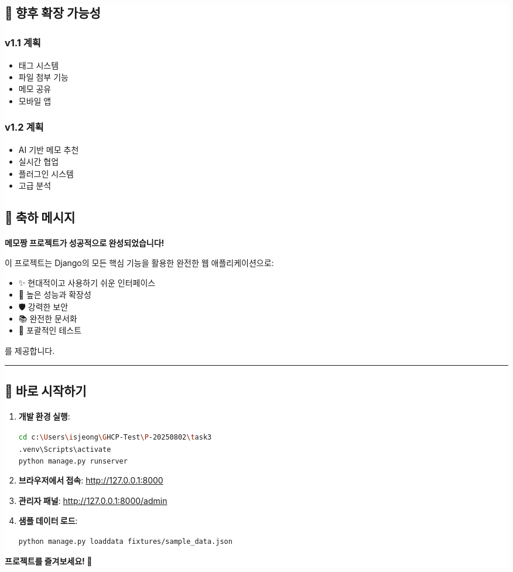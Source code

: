 ## 🎯 향후 확장 가능성

### v1.1 계획
- 태그 시스템
- 파일 첨부 기능
- 메모 공유
- 모바일 앱

### v1.2 계획
- AI 기반 메모 추천
- 실시간 협업
- 플러그인 시스템
- 고급 분석

## 🎉 축하 메시지

**메모짱 프로젝트가 성공적으로 완성되었습니다!**

이 프로젝트는 Django의 모든 핵심 기능을 활용한 완전한 웹 애플리케이션으로:
- ✨ 현대적이고 사용하기 쉬운 인터페이스
- 🚀 높은 성능과 확장성
- 🛡️ 강력한 보안
- 📚 완전한 문서화
- 🧪 포괄적인 테스트

를 제공합니다.

---

## 🚦 바로 시작하기

1. **개발 환경 실행**:
   ```bash
   cd c:\Users\isjeong\GHCP-Test\P-20250802\task3
   .venv\Scripts\activate
   python manage.py runserver
   ```

2. **브라우저에서 접속**: http://127.0.0.1:8000

3. **관리자 패널**: http://127.0.0.1:8000/admin

4. **샘플 데이터 로드**:
   ```bash
   python manage.py loaddata fixtures/sample_data.json
   ```

**프로젝트를 즐겨보세요! 🎉**
